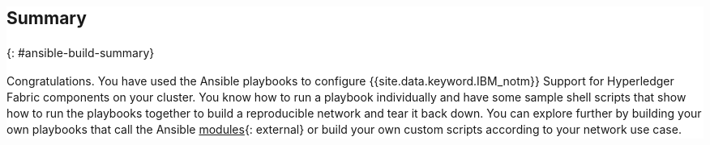 ## Summary
{: #ansible-build-summary}

Congratulations. You have used the Ansible playbooks to configure {{site.data.keyword.IBM_notm}} Support for Hyperledger Fabric components on your cluster. You know how to run a playbook individually and have some sample shell scripts that show how to run the playbooks together to build a reproducible network and tear it back down. You can explore further by building your own playbooks that call the Ansible [modules](https://ibm-blockchain.github.io/ansible-collection/modules.html){: external} or build your own custom scripts according to your network use case.
